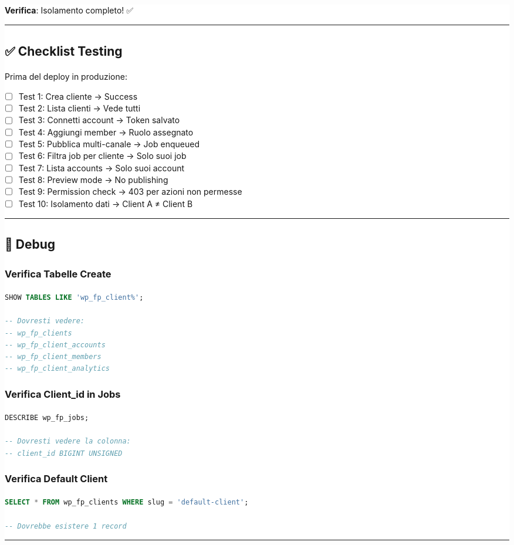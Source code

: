 **Verifica**: Isolamento completo! ✅

---

## ✅ Checklist Testing

Prima del deploy in produzione:

- [ ] Test 1: Crea cliente → Success
- [ ] Test 2: Lista clienti → Vede tutti
- [ ] Test 3: Connetti account → Token salvato
- [ ] Test 4: Aggiungi member → Ruolo assegnato
- [ ] Test 5: Pubblica multi-canale → Job enqueued
- [ ] Test 6: Filtra job per cliente → Solo suoi job
- [ ] Test 7: Lista accounts → Solo suoi account
- [ ] Test 8: Preview mode → No publishing
- [ ] Test 9: Permission check → 403 per azioni non permesse
- [ ] Test 10: Isolamento dati → Client A ≠ Client B

---

## 🐛 Debug

### Verifica Tabelle Create

```sql
SHOW TABLES LIKE 'wp_fp_client%';

-- Dovresti vedere:
-- wp_fp_clients
-- wp_fp_client_accounts
-- wp_fp_client_members
-- wp_fp_client_analytics
```

### Verifica Client_id in Jobs

```sql
DESCRIBE wp_fp_jobs;

-- Dovresti vedere la colonna:
-- client_id BIGINT UNSIGNED
```

### Verifica Default Client

```sql
SELECT * FROM wp_fp_clients WHERE slug = 'default-client';

-- Dovrebbe esistere 1 record
```

---
